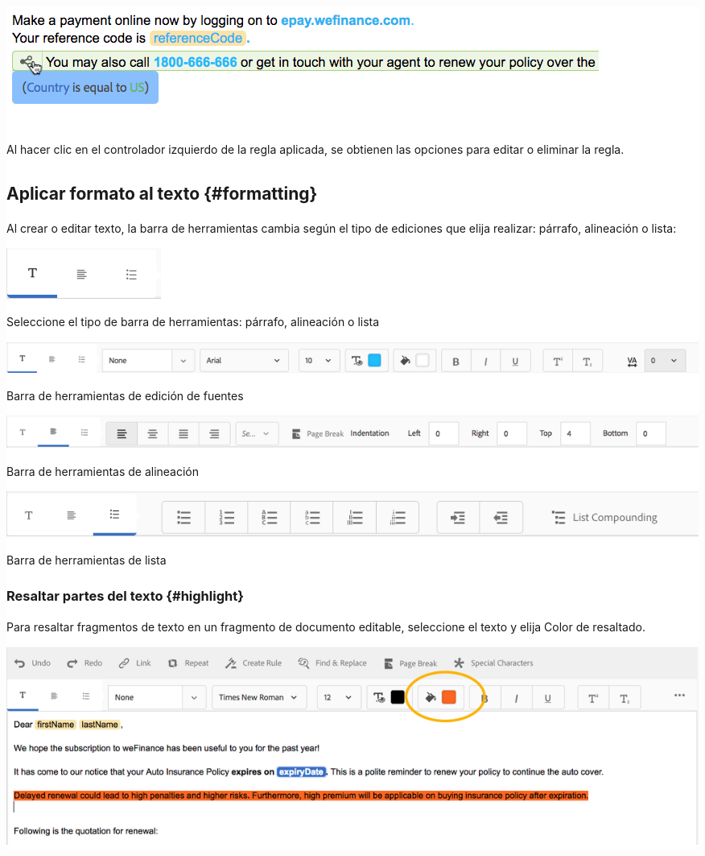    ![appliedruletext](assets/appliedruletext.png)

   Al hacer clic en el controlador izquierdo de la regla aplicada, se obtienen las opciones para editar o eliminar la regla.

## Aplicar formato al texto {#formatting}

Al crear o editar texto, la barra de herramientas cambia según el tipo de ediciones que elija realizar: párrafo, alineación o lista:

![Seleccione el tipo de barra de herramientas](do-not-localize/toolbarselection.png)

Seleccione el tipo de barra de herramientas: párrafo, alineación o lista

![Barra de herramientas de edición de fuentes](do-not-localize/paragraphtoolbar.png)

Barra de herramientas de edición de fuentes

![Barra de herramientas de alineación ](assets/alignmenttoolbar.png)

Barra de herramientas de alineación

![Barra de herramientas de lista ](do-not-localize/listingtoolbar.png)

Barra de herramientas de lista

### Resaltar partes del texto {#highlight}

Para resaltar fragmentos de texto en un fragmento de documento editable, seleccione el texto y elija Color de resaltado.

![textbackgroundcolorapplied-1](assets/textbackgroundcolorapplied-1.png)
